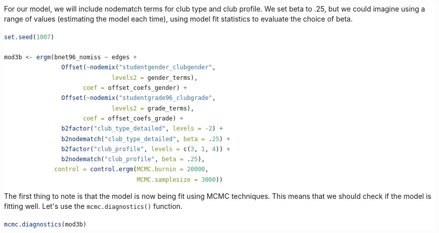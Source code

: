 For our model, we will include nodematch terms for club type and club profile. We set beta to .25, but we could imagine using a range of values (estimating the model each time), using model fit statistics to evaluate the choice of beta. 


```r
set.seed(1007)

mod3b <- ergm(bnet96_nomiss ~ edges + 
                Offset(~nodemix("studentgender_clubgender", 
                              levels2 = gender_terms), 
                      coef = offset_coefs_gender) + 
                Offset(~nodemix("studentgrade96_clubgrade", 
                              levels2 = grade_terms), 
                      coef = offset_coefs_grade) + 
                b2factor("club_type_detailed", levels = -2) + 
                b2nodematch("club_type_detailed", beta = .25) + 
                b2factor("club_profile", levels = c(3, 1, 4)) + 
                b2nodematch("club_profile", beta = .25), 
              control = control.ergm(MCMC.burnin = 20000,
                                     MCMC.samplesize = 3000))
```

The first thing to note is that the model is now being fit using MCMC techniques. This means that we should check if the model is fitting well. Let's use the `mcmc.diagnostics()` function.


```r
mcmc.diagnostics(mod3b)
```
